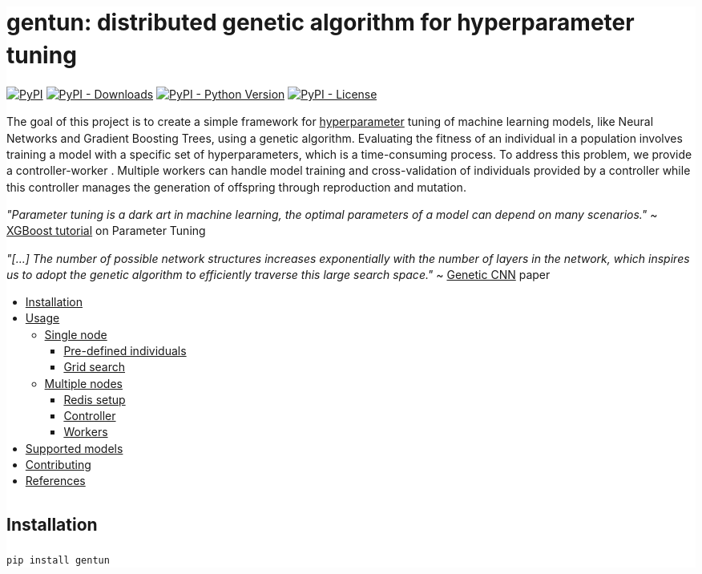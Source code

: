 # gentun: distributed genetic algorithm for hyperparameter tuning

[![PyPI](https://img.shields.io/pypi/v/gentun)](https://pypi.org/project/gentun/)
[![PyPI - Downloads](https://img.shields.io/pypi/dm/gentun)](https://pypi.org/project/gentun/)
[![PyPI - Python Version](https://img.shields.io/pypi/pyversions/gentun)](https://pypi.org/project/gentun/)
[![PyPI - License](https://img.shields.io/pypi/l/gentun)](https://pypi.org/project/gentun/)

The goal of this project is to create a simple framework
for [hyperparameter](https://en.wikipedia.org/wiki/Hyperparameter_(machine_learning)) tuning of machine learning models,
like Neural Networks and Gradient Boosting Trees, using a genetic algorithm. Evaluating the fitness of an individual in
a population involves training a model with a specific set of hyperparameters, which is a time-consuming process. To
address this problem, we provide a controller-worker . Multiple workers can handle model training and cross-validation
of individuals provided by a controller while this controller manages the generation of offspring through reproduction
and mutation.

*"Parameter tuning is a dark art in machine learning, the optimal parameters of a model can depend on many scenarios."*
~ [XGBoost tutorial](https://xgboost.readthedocs.io/en/stable/tutorials/param_tuning.html) on Parameter Tuning

*"[...] The number of possible network structures increases exponentially with the number of layers in the network,
which inspires us to adopt the genetic algorithm to efficiently traverse this large search space."* ~
[Genetic CNN](https://arxiv.org/abs/1703.01513) paper

- [Installation](#installation)
- [Usage](#usage)
  - [Single node](#single-node)
    - [Pre-defined individuals](#adding-pre-defined-individuals)
    - [Grid search](#performing-a-grid-search)
  - [Multiple nodes](#multiple-nodes)
    - [Redis setup](#redis-setup)
    - [Controller](#controller-node)
    - [Workers](#worker-nodes)
- [Supported models](#supported-models)
- [Contributing](#contributing)
- [References](#references)

## Installation

```bash
pip install gentun
```
